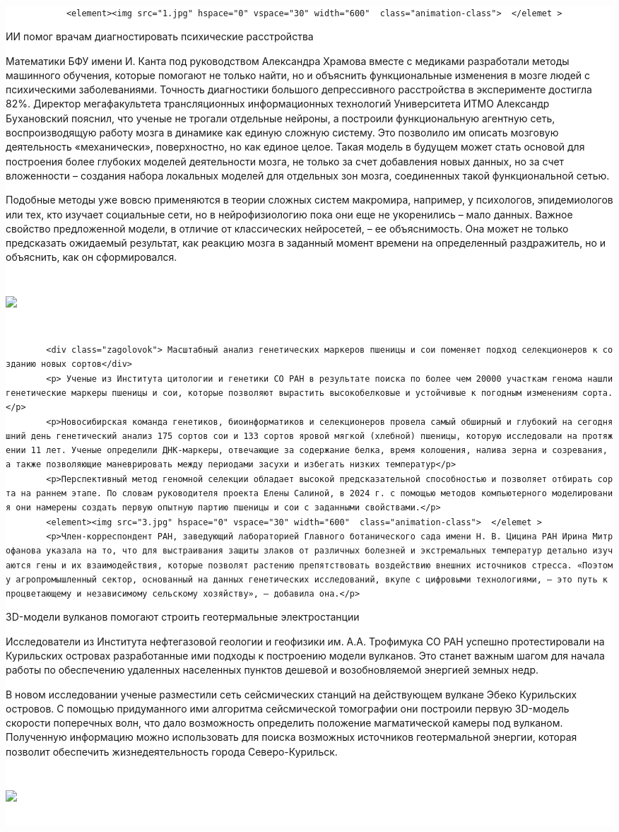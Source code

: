                 
                <element><img src="1.jpg" hspace="0" vspace="30" width="600"  class="animation-class">  </elemet >


<div class="zagolovok"> ИИ помог врачам диагностировать психические расстройства</div>
            <p> Математики БФУ имени И. Канта под руководством Александра Храмова вместе с медиками разработали методы машинного обучения, которые помогают не только найти, но и объяснить функциональные изменения в мозге людей с психическими заболеваниями. Точность диагностики большого депрессивного расстройства в эксперименте достигла 82%. Директор мегафакультета трансляционных информационных технологий Университета ИТМО Александр Бухановский пояснил, что ученые не трогали отдельные нейроны, а построили функциональную агентную сеть, воспроизводящую работу мозга в динамике как единую сложную систему. Это позволило им описать мозговую деятельность «механически», поверхностно, но как единое целое. Такая модель в будущем может стать основой для построения более глубоких моделей деятельности мозга, не только за счет добавления новых данных, но за счет вложенности – создания набора локальных моделей для отдельных зон мозга, соединенных такой функциональной сетью.</p>
            <p> Подобные методы уже вовсю применяются в теории сложных систем макромира, например, у психологов, эпидемиологов или тех, кто изучает социальные сети, но в нейрофизиологию пока они еще не укоренились – мало данных. Важное свойство предложенной модели, в отличие от классических нейросетей, – ее объяснимость. Она может не только предсказать ожидаемый результат, как реакцию мозга в заданный момент времени на определенный раздражитель, но и объяснить, как он сформировался. </p>
            <element><img src="2.jpg" hspace="0" vspace="30" width="600"  class="animation-class">  </elemet >


            <div class="zagolovok"> Масштабный анализ генетических маркеров пшеницы и сои поменяет подход селекционеров к созданию новых сортов</div>
            <p> Ученые из Института цитологии и генетики СО РАН в результате поиска по более чем 20000 участкам генома нашли генетические маркеры пшеницы и сои, которые позволяют вырастить высокобелковые и устойчивые к погодным изменениям сорта.</p>
            <p>Новосибирская команда генетиков, биоинформатиков и селекционеров провела самый обширный и глубокий на сегодняшний день генетический анализ 175 сортов сои и 133 сортов яровой мягкой (хлебной) пшеницы, которую исследовали на протяжении 11 лет. Ученые определили ДНК-маркеры, отвечающие за содержание белка, время колошения, налива зерна и созревания, а также позволяющие маневрировать между периодами засухи и избегать низких температур</p>
            <p>Перспективный метод геномной селекции обладает высокой предсказательной способностью и позволяет отбирать сорта на раннем этапе. По словам руководителя проекта Елены Салиной, в 2024 г. с помощью методов компьютерного моделирования они намерены создать первую опытную партию пшеницы и сои с заданными свойствами.</p>
            <element><img src="3.jpg" hspace="0" vspace="30" width="600"  class="animation-class">  </elemet >
            <p>Член-корреспондент РАН, заведующий лабораторией Главного ботанического сада имени Н. В. Цицина РАН Ирина Митрофанова указала на то, что для выстраивания защиты злаков от различных болезней и экстремальных температур детально изучаются гены и их взаимодействия, которые позволят растению препятствовать воздействию внешних источников стресса. «Поэтому агропромышленный сектор, основанный на данных генетических исследований, вкупе с цифровыми технологиями, – это путь к процветающему и независимому сельскому хозяйству», – добавила она.</p>


<div class="zagolovok"> 3D-модели вулканов помогают строить геотермальные электростанции </div>
            <p>Исследователи из Института нефтегазовой геологии и геофизики им. А.А. Трофимука СО РАН успешно протестировали на Курильских островах разработанные ими подходы к построению модели вулканов. Это станет важным шагом для начала работы по обеспечению удаленных населенных пунктов дешевой и возобновляемой энергией земных недр.</p>
            <p>В новом исследовании ученые разместили сеть сейсмических станций на действующем вулкане Эбеко Курильских островов. С помощью придуманного ими алгоритма сейсмической томографии они построили первую 3D-модель скорости поперечных волн, что дало возможность определить положение магматической камеры под вулканом. Полученную информацию можно использовать для поиска возможных источников геотермальной энергии, которая позволит обеспечить жизнедеятельность города Северо-Курильск.</p>
            <element><img src="4.jpg" hspace="0" vspace="30" width="600"  class="animation-class">  </elemet >
